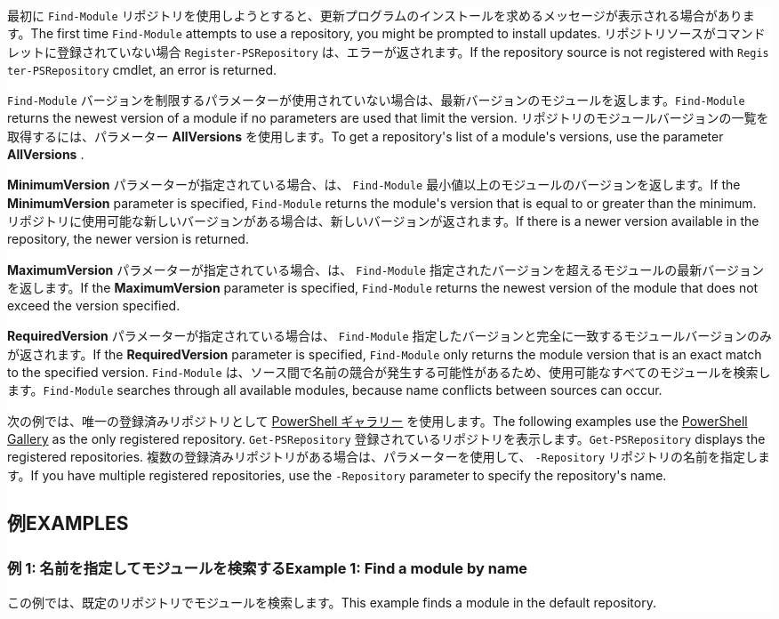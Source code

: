 <span data-ttu-id="dea94-112">最初に `Find-Module` リポジトリを使用しようとすると、更新プログラムのインストールを求めるメッセージが表示される場合があります。</span><span class="sxs-lookup"><span data-stu-id="dea94-112">The first time `Find-Module` attempts to use a repository, you might be prompted to install updates.</span></span>
<span data-ttu-id="dea94-113">リポジトリソースがコマンドレットに登録されていない場合 `Register-PSRepository` は、エラーが返されます。</span><span class="sxs-lookup"><span data-stu-id="dea94-113">If the repository source is not registered with `Register-PSRepository` cmdlet, an error is returned.</span></span>

<span data-ttu-id="dea94-114">`Find-Module` バージョンを制限するパラメーターが使用されていない場合は、最新バージョンのモジュールを返します。</span><span class="sxs-lookup"><span data-stu-id="dea94-114">`Find-Module` returns the newest version of a module if no parameters are used that limit the version.</span></span> <span data-ttu-id="dea94-115">リポジトリのモジュールバージョンの一覧を取得するには、パラメーター **AllVersions** を使用します。</span><span class="sxs-lookup"><span data-stu-id="dea94-115">To get a repository's list of a module's versions, use the parameter **AllVersions** .</span></span>

<span data-ttu-id="dea94-116">**MinimumVersion** パラメーターが指定されている場合、は、 `Find-Module` 最小値以上のモジュールのバージョンを返します。</span><span class="sxs-lookup"><span data-stu-id="dea94-116">If the **MinimumVersion** parameter is specified, `Find-Module` returns the module's version that is equal to or greater than the minimum.</span></span> <span data-ttu-id="dea94-117">リポジトリに使用可能な新しいバージョンがある場合は、新しいバージョンが返されます。</span><span class="sxs-lookup"><span data-stu-id="dea94-117">If there is a newer version available in the repository, the newer version is returned.</span></span>

<span data-ttu-id="dea94-118">**MaximumVersion** パラメーターが指定されている場合、は、 `Find-Module` 指定されたバージョンを超えるモジュールの最新バージョンを返します。</span><span class="sxs-lookup"><span data-stu-id="dea94-118">If the **MaximumVersion** parameter is specified, `Find-Module` returns the newest version of the module that does not exceed the version specified.</span></span>

<span data-ttu-id="dea94-119">**RequiredVersion** パラメーターが指定されている場合は、 `Find-Module` 指定したバージョンと完全に一致するモジュールバージョンのみが返されます。</span><span class="sxs-lookup"><span data-stu-id="dea94-119">If the **RequiredVersion** parameter is specified, `Find-Module` only returns the module version that is an exact match to the specified version.</span></span> <span data-ttu-id="dea94-120">`Find-Module` は、ソース間で名前の競合が発生する可能性があるため、使用可能なすべてのモジュールを検索します。</span><span class="sxs-lookup"><span data-stu-id="dea94-120">`Find-Module` searches through all available modules, because name conflicts between sources can occur.</span></span>

<span data-ttu-id="dea94-121">次の例では、唯一の登録済みリポジトリとして [PowerShell ギャラリー](https://www.powershellgallery.com/) を使用します。</span><span class="sxs-lookup"><span data-stu-id="dea94-121">The following examples use the [PowerShell Gallery](https://www.powershellgallery.com/) as the only registered repository.</span></span> <span data-ttu-id="dea94-122">`Get-PSRepository` 登録されているリポジトリを表示します。</span><span class="sxs-lookup"><span data-stu-id="dea94-122">`Get-PSRepository` displays the registered repositories.</span></span> <span data-ttu-id="dea94-123">複数の登録済みリポジトリがある場合は、パラメーターを使用して、 `-Repository` リポジトリの名前を指定します。</span><span class="sxs-lookup"><span data-stu-id="dea94-123">If you have multiple registered repositories, use the `-Repository` parameter to specify the repository's name.</span></span>

## <span data-ttu-id="dea94-124">例</span><span class="sxs-lookup"><span data-stu-id="dea94-124">EXAMPLES</span></span>

### <span data-ttu-id="dea94-125">例 1: 名前を指定してモジュールを検索する</span><span class="sxs-lookup"><span data-stu-id="dea94-125">Example 1: Find a module by name</span></span>

<span data-ttu-id="dea94-126">この例では、既定のリポジトリでモジュールを検索します。</span><span class="sxs-lookup"><span data-stu-id="dea94-126">This example finds a module in the default repository.</span></span>
